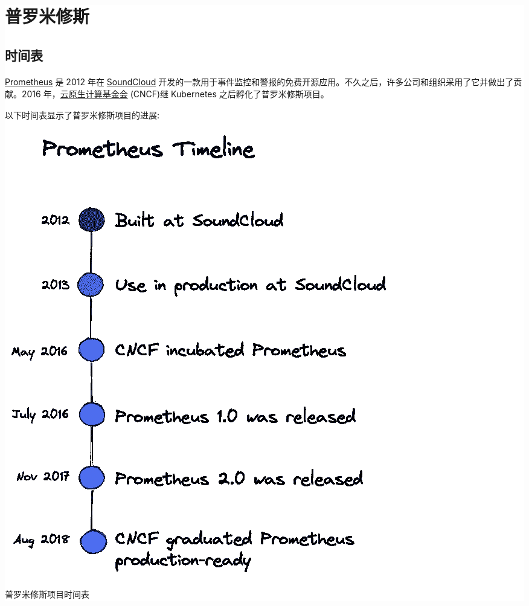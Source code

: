 # 普罗米修斯

## 时间表

[Prometheus](https://prometheus.io/) 是 2012 年在 [SoundCloud](https://soundcloud.com/) 开发的一款用于事件监控和警报的免费开源应用。不久之后，许多公司和组织采用了它并做出了贡献。2016 年，[云原生计算基金会](https://www.cncf.io/) (CNCF)继 Kubernetes 之后孵化了普罗米修斯项目。

以下时间表显示了普罗米修斯项目的进展:

![](img/3adb1a05e79702e3b824bab175710b10.png)

普罗米修斯项目时间表
